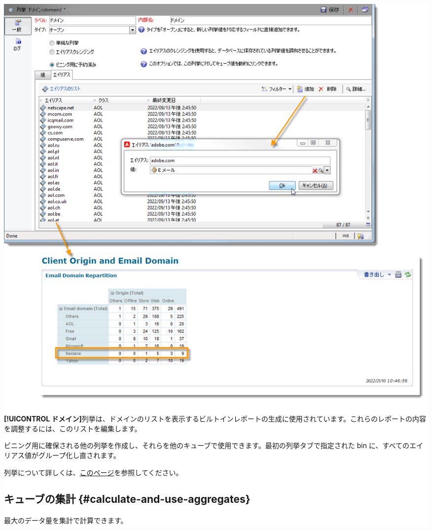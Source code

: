 ![](assets/nmx_add_alias.png)

**[!UICONTROL ドメイン]**&#x200B;列挙は、ドメインのリストを表示するビルトインレポートの生成に使用されています。これらのレポートの内容を調整するには、このリストを編集します。

ビニング用に確保される他の列挙を作成し、それらを他のキューブで使用できます。最初の列挙タブで指定された bin に、すべてのエイリアス値がグループ化し直されます。

列挙について詳しくは、[このページ](../../v8/config/ui-settings.md#enumerations)を参照してください。

## キューブの集計 {#calculate-and-use-aggregates}

最大のデータ量を集計で計算できます。
